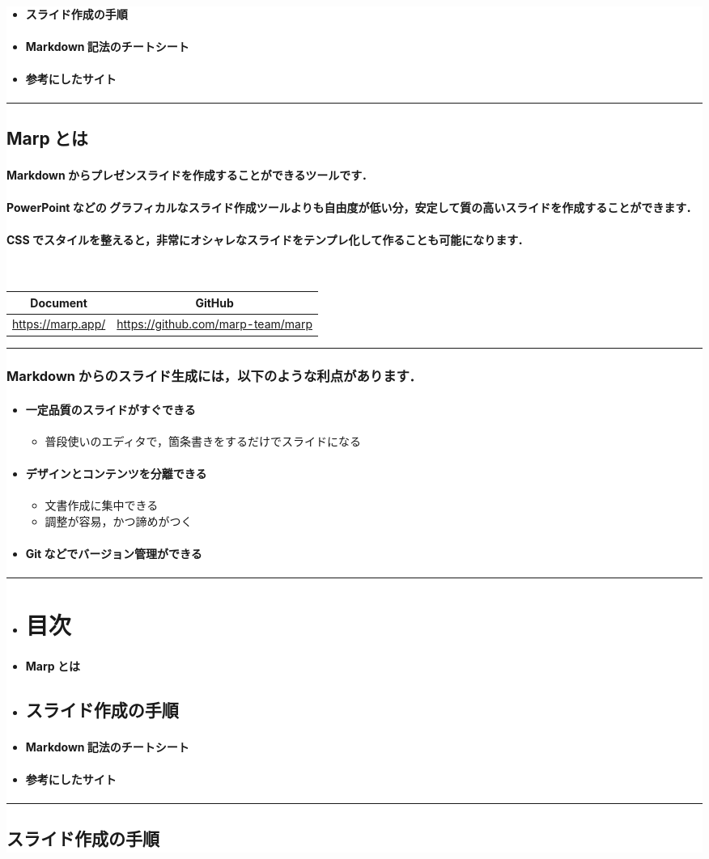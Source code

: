 - #### スライド作成の手順

- #### Markdown 記法のチートシート

- #### 参考にしたサイト

---

## Marp とは

#### Markdown からプレゼンスライドを作成することができるツールです．

#### PowerPoint などの グラフィカルなスライド作成ツールよりも自由度が低い分，安定して質の高いスライドを作成することができます．

#### CSS でスタイルを整えると，非常にオシャレなスライドをテンプレ化して作ることも可能になります．

<br>

<center>

| Document          | GitHub                            |
| ----------------- | --------------------------------- |
| https://marp.app/ | https://github.com/marp-team/marp |

</center>

---

### Markdown からのスライド生成には，以下のような利点があります．

- #### 一定品質のスライドがすぐできる

  - 普段使いのエディタで，箇条書きをするだけでスライドになる

- #### デザインとコンテンツを分離できる

  - 文書作成に集中できる
  - 調整が容易，かつ諦めがつく

- #### Git などでバージョン管理ができる

---



- # 目次

- #### Marp とは

- ## **スライド作成の手順**

- #### Markdown 記法のチートシート

- #### 参考にしたサイト

---

## スライド作成の手順
